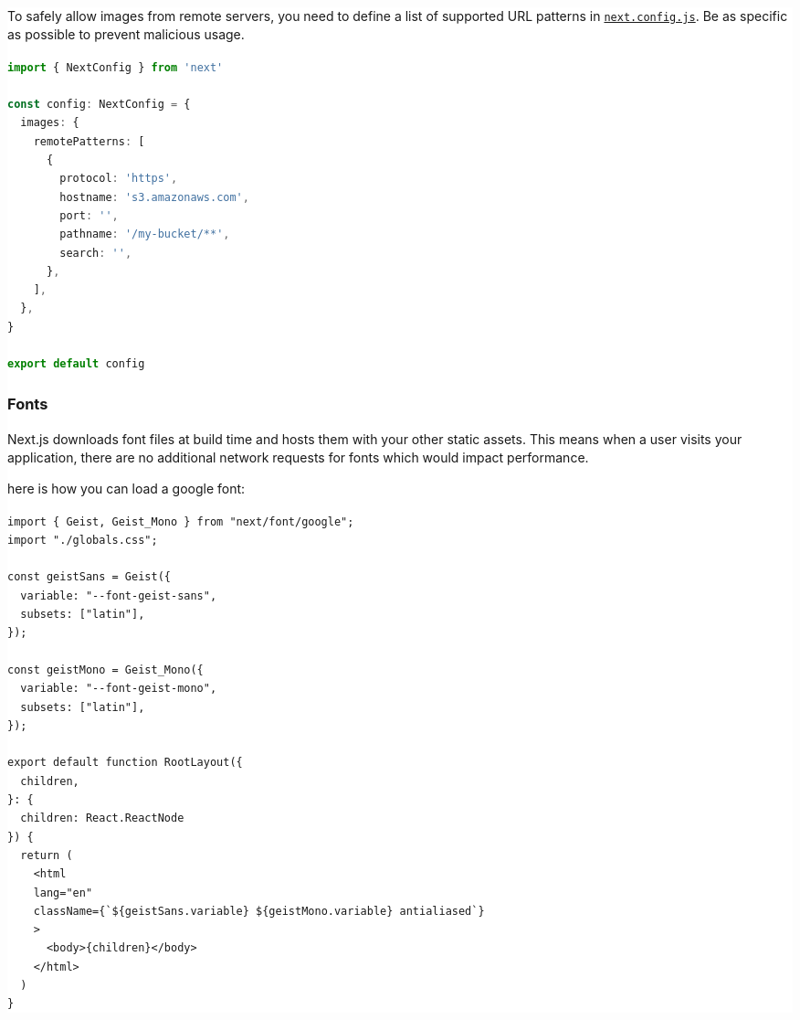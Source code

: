 To safely allow images from remote servers, you need to define a list of supported URL patterns in [`next.config.js`](https://nextjs.org/docs/app/api-reference/config/next-config-js). Be as specific as possible to prevent malicious usage.

```ts
import { NextConfig } from 'next'
 
const config: NextConfig = {
  images: {
    remotePatterns: [
      {
        protocol: 'https',
        hostname: 's3.amazonaws.com',
        port: '',
        pathname: '/my-bucket/**',
        search: '',
      },
    ],
  },
}
 
export default config
```

### Fonts

Next.js downloads font files at build time and hosts them with your other static assets. This means when a user visits your application, there are no additional network requests for fonts which would impact performance.

here is how you can load a google font:

```tsx
import { Geist, Geist_Mono } from "next/font/google";
import "./globals.css";

const geistSans = Geist({
  variable: "--font-geist-sans",
  subsets: ["latin"],
});

const geistMono = Geist_Mono({
  variable: "--font-geist-mono",
  subsets: ["latin"],
});

export default function RootLayout({
  children,
}: {
  children: React.ReactNode
}) {
  return (
    <html 
    lang="en"
    className={`${geistSans.variable} ${geistMono.variable} antialiased`}
	>
      <body>{children}</body>
    </html>
  )
}
```
